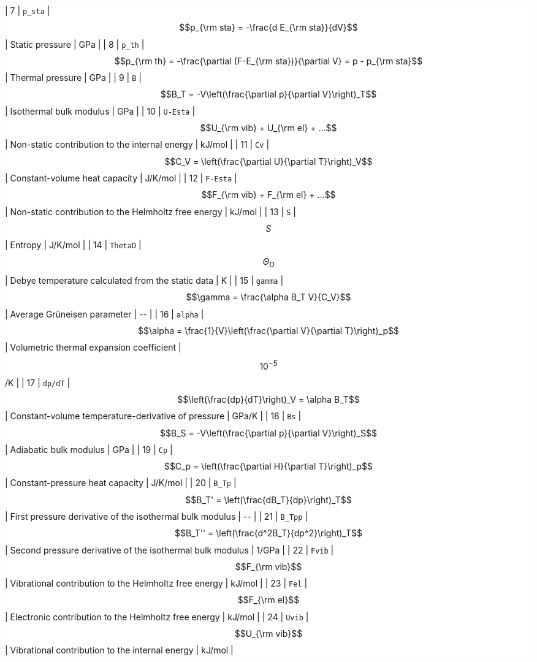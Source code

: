 |      7 | `p_sta`   | $$p_{\rm sta} = -\frac{d E_{\rm sta}}{dV}$$                                     | Static pressure                                                                                                                                                                                                   | GPa           |
|      8 | `p_th`    | $$p_{\rm th} = -\frac{\partial (F-E_{\rm sta})}{\partial V} = p - p_{\rm sta}$$ | Thermal pressure                                                                                                                                                                                                  | GPa           |
|      9 | `B`       | $$B_T = -V\left(\frac{\partial p}{\partial V}\right)_T$$                        | Isothermal bulk modulus                                                                                                                                                                                           | GPa           |
|     10 | `U-Esta`  | $$U_{\rm vib} + U_{\rm el} + ...$$                                              | Non-static contribution to the internal energy                                                                                                                                                                    | kJ/mol        |
|     11 | `Cv`      | $$C_V = \left(\frac{\partial U}{\partial T}\right)_V$$                          | Constant-volume heat capacity                                                                                                                                                                                     | J/K/mol       |
|     12 | `F-Esta`  | $$F_{\rm vib} + F_{\rm el} + ...$$                                              | Non-static contribution to the Helmholtz free energy                                                                                                                                                              | kJ/mol        |
|     13 | `S`       | $$S$$                                                                           | Entropy                                                                                                                                                                                                           | J/K/mol       |
|     14 | `ThetaD`  | $$\Theta_D$$                                                                    | Debye temperature calculated from the static data                                                                                                                                                                 | K             |
|     15 | `gamma`   | $$\gamma = \frac{\alpha B_T V}{C_V}$$                                           | Average Grüneisen parameter                                                                                                                                                                                       | --            |
|     16 | `alpha`   | $$\alpha = \frac{1}{V}\left(\frac{\partial V}{\partial T}\right)_p$$            | Volumetric thermal expansion coefficient                                                                                                                                                                          | $$10^{-5}$$/K |
|     17 | `dp/dT`   | $$\left(\frac{dp}{dT}\right)_V = \alpha B_T$$                                   | Constant-volume temperature-derivative of pressure                                                                                                                                                                | GPa/K         |
|     18 | `Bs`      | $$B_S = -V\left(\frac{\partial p}{\partial V}\right)_S$$                        | Adiabatic bulk modulus                                                                                                                                                                                            | GPa           |
|     19 | `Cp`      | $$C_p = \left(\frac{\partial H}{\partial T}\right)_p$$                          | Constant-pressure heat capacity                                                                                                                                                                                   | J/K/mol       |
|     20 | `B_Tp`    | $$B_T' = \left(\frac{dB_T}{dp}\right)_T$$                                       | First pressure derivative of the isothermal bulk modulus                                                                                                                                                          | --            |
|     21 | `B_Tpp`   | $$B_T'' = \left(\frac{d^2B_T}{dp^2}\right)_T$$                                  | Second pressure derivative of the isothermal bulk modulus                                                                                                                                                         | 1/GPa         |
|     22 | `Fvib`    | $$F_{\rm vib}$$                                                                 | Vibrational contribution to the Helmholtz free energy                                                                                                                                                             | kJ/mol        |
|     23 | `Fel`     | $$F_{\rm el}$$                                                                  | Electronic contribution to the Helmholtz free energy                                                                                                                                                              | kJ/mol        |
|     24 | `Uvib`    | $$U_{\rm vib}$$                                                                 | Vibrational contribution to the internal energy                                                                                                                                                                   | kJ/mol        |